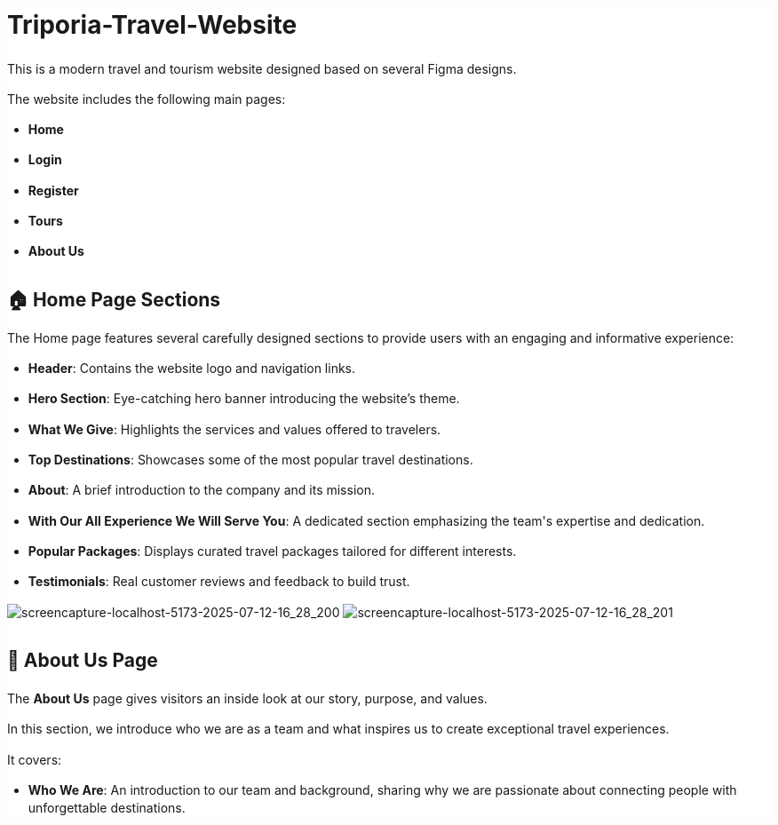 # Triporia-Travel-Website


This is a modern travel and tourism website designed based on several Figma designs.  

The website includes the following main pages:

- **Home**

- **Login**
  
- **Register**
  
- **Tours**
  
- **About Us**


## 🏠 Home Page Sections


The Home page features several carefully designed sections to provide users with an engaging and informative experience:


- **Header**: Contains the website logo and navigation links.
  
- **Hero Section**: Eye-catching hero banner introducing the website’s theme.
  
- **What We Give**: Highlights the services and values offered to travelers.
  
- **Top Destinations**: Showcases some of the most popular travel destinations.
  
- **About**: A brief introduction to the company and its mission.
  
- **With Our All Experience We Will Serve You**: A dedicated section emphasizing the team's expertise and dedication.
  
- **Popular Packages**: Displays curated travel packages tailored for different interests.
  
- **Testimonials**: Real customer reviews and feedback to build trust.
  
  
<img width="1920" height="2792" alt="screencapture-localhost-5173-2025-07-12-16_28_200" src="https://github.com/user-attachments/assets/086c348c-bada-4930-96fd-c7e8c783273c" />
<img width="1920" height="3722" alt="screencapture-localhost-5173-2025-07-12-16_28_201" src="https://github.com/user-attachments/assets/39a8729c-c471-4ebc-b263-7720236aa21d" />


## 📌 About Us Page


The **About Us** page gives visitors an inside look at our story, purpose, and values.  

In this section, we introduce who we are as a team and what inspires us to create exceptional travel experiences.


It covers:


- **Who We Are**: An introduction to our team and background, sharing why we are passionate about connecting people with unforgettable destinations.
  